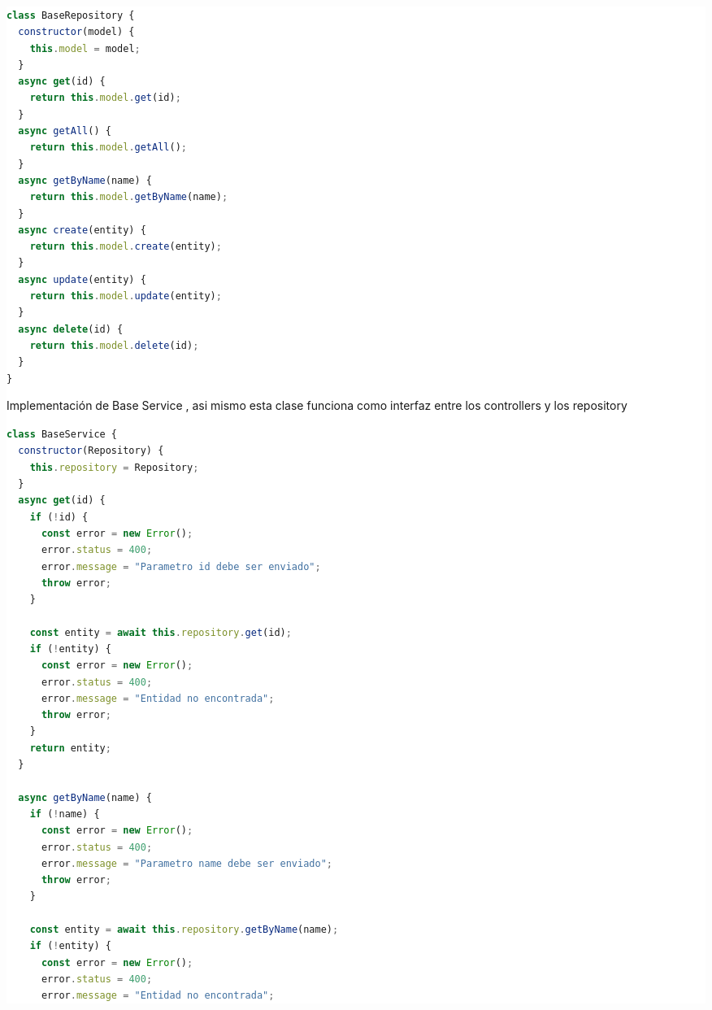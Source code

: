``` Javascript
class BaseRepository {
  constructor(model) {
    this.model = model;
  }
  async get(id) {
    return this.model.get(id);
  }
  async getAll() {
    return this.model.getAll();
  }
  async getByName(name) {
    return this.model.getByName(name);
  }
  async create(entity) {
    return this.model.create(entity);
  }
  async update(entity) {
    return this.model.update(entity);
  }
  async delete(id) {
    return this.model.delete(id);
  }
}
```

Implementación de Base Service , asi mismo esta clase funciona como interfaz entre los controllers y los repository

``` javascript
class BaseService {
  constructor(Repository) {
    this.repository = Repository;
  }
  async get(id) {
    if (!id) {
      const error = new Error();
      error.status = 400;
      error.message = "Parametro id debe ser enviado";
      throw error;
    }

    const entity = await this.repository.get(id);
    if (!entity) {
      const error = new Error();
      error.status = 400;
      error.message = "Entidad no encontrada";
      throw error;
    }
    return entity;
  }

  async getByName(name) {
    if (!name) {
      const error = new Error();
      error.status = 400;
      error.message = "Parametro name debe ser enviado";
      throw error;
    }

    const entity = await this.repository.getByName(name);
    if (!entity) {
      const error = new Error();
      error.status = 400;
      error.message = "Entidad no encontrada";
```